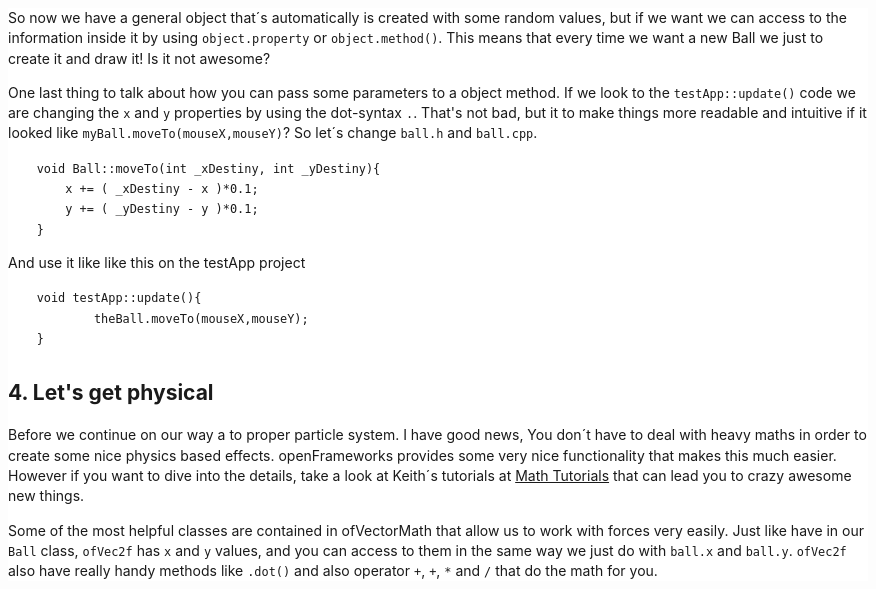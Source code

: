 So now we have a general object that´s automatically is created with some random values, but if we want we can access to the information inside it by using `object.property` or `object.method()`. 
This means that every time we want a new Ball we just to create it and draw it! Is it not awesome?

One last thing to talk about how you can pass some parameters to a object method. If we look to the `testApp::update()` code we are changing the `x` and `y` properties by using the dot-syntax `.`. That's not bad, but it to make things more readable and intuitive if it looked like `myBall.moveTo(mouseX,mouseY)`?
So let´s change `ball.h` and  `ball.cpp`.

~~~~{.cpp}
	void Ball::moveTo(int _xDestiny, int _yDestiny){
		x += ( _xDestiny - x )*0.1;
		y += ( _yDestiny - y )*0.1;
	}
~~~~

And use it like like this on the testApp project

~~~~{.cpp}
	void testApp::update(){
    		theBall.moveTo(mouseX,mouseY);
	}
~~~~


## 4. Let's get physical

Before we continue on our way a to proper particle system. I have good news, You don´t have to deal with heavy maths in order to create some nice physics based effects. openFrameworks provides some very nice functionality that makes this much easier. However if you want to dive into the details, take a look at Keith´s tutorials at [Math Tutorials](http::/openframeworks.cc/tutorials/maths/) that can lead you to crazy awesome new things.

Some of the most helpful classes are contained in ofVectorMath that allow us to work with forces very easily. Just like have in our `Ball` class, `ofVec2f` has `x` and `y` values, and you can access to them in the same way we just do with `ball.x` and `ball.y`. `ofVec2f` also have really handy methods like `.dot()` and also operator `+`, `+`, `*` and `/` that do the math for you.

 
 


